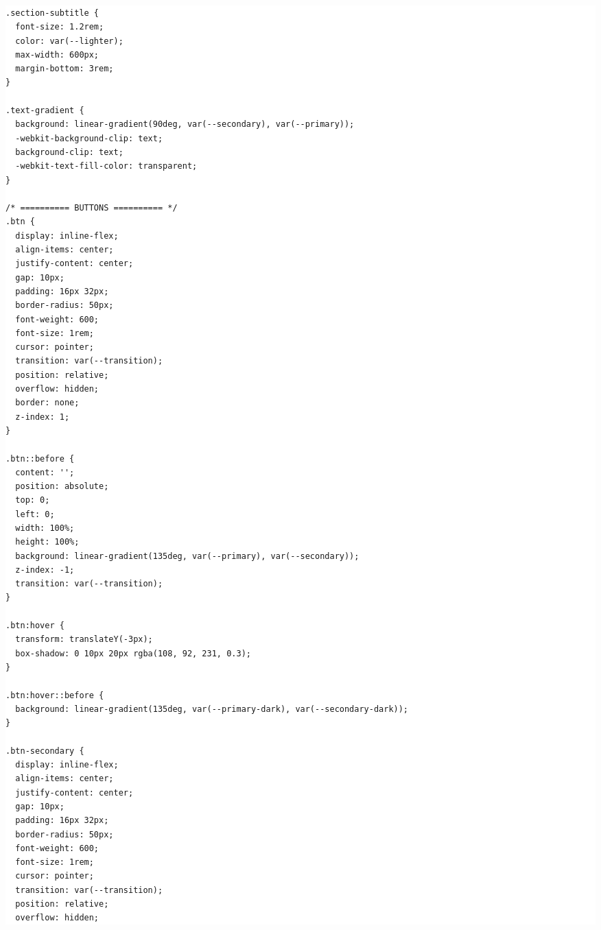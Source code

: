    .section-subtitle {
      font-size: 1.2rem;
      color: var(--lighter);
      max-width: 600px;
      margin-bottom: 3rem;
    }

    .text-gradient {
      background: linear-gradient(90deg, var(--secondary), var(--primary));
      -webkit-background-clip: text;
      background-clip: text;
      -webkit-text-fill-color: transparent;
    }

    /* ========== BUTTONS ========== */
    .btn {
      display: inline-flex;
      align-items: center;
      justify-content: center;
      gap: 10px;
      padding: 16px 32px;
      border-radius: 50px;
      font-weight: 600;
      font-size: 1rem;
      cursor: pointer;
      transition: var(--transition);
      position: relative;
      overflow: hidden;
      border: none;
      z-index: 1;
    }

    .btn::before {
      content: '';
      position: absolute;
      top: 0;
      left: 0;
      width: 100%;
      height: 100%;
      background: linear-gradient(135deg, var(--primary), var(--secondary));
      z-index: -1;
      transition: var(--transition);
    }

    .btn:hover {
      transform: translateY(-3px);
      box-shadow: 0 10px 20px rgba(108, 92, 231, 0.3);
    }

    .btn:hover::before {
      background: linear-gradient(135deg, var(--primary-dark), var(--secondary-dark));
    }

    .btn-secondary {
      display: inline-flex;
      align-items: center;
      justify-content: center;
      gap: 10px;
      padding: 16px 32px;
      border-radius: 50px;
      font-weight: 600;
      font-size: 1rem;
      cursor: pointer;
      transition: var(--transition);
      position: relative;
      overflow: hidden;